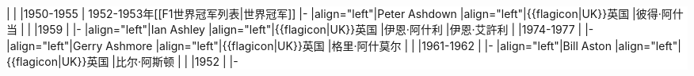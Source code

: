 |
|
|1950-1955
| 1952-1953年[[F1世界冠军列表|世界冠军]]
|- 
|align="left"|Peter Ashdown
|align="left"|{{flagicon|UK}}英国
|彼得·阿什当
|
|
|1959
|
|- 
|align="left"|Ian Ashley
|align="left"|{{flagicon|UK}}英国
|伊恩·阿什利
|伊恩·艾許利
|
|1974-1977
|
|- 
|align="left"|Gerry Ashmore
|align="left"|{{flagicon|UK}}英国
|格里·阿什莫尔
|
|
|1961-1962
|
|- 
|align="left"|Bill Aston
|align="left"|{{flagicon|UK}}英国
|比尔·阿斯顿
|
|
|1952
|
|- 